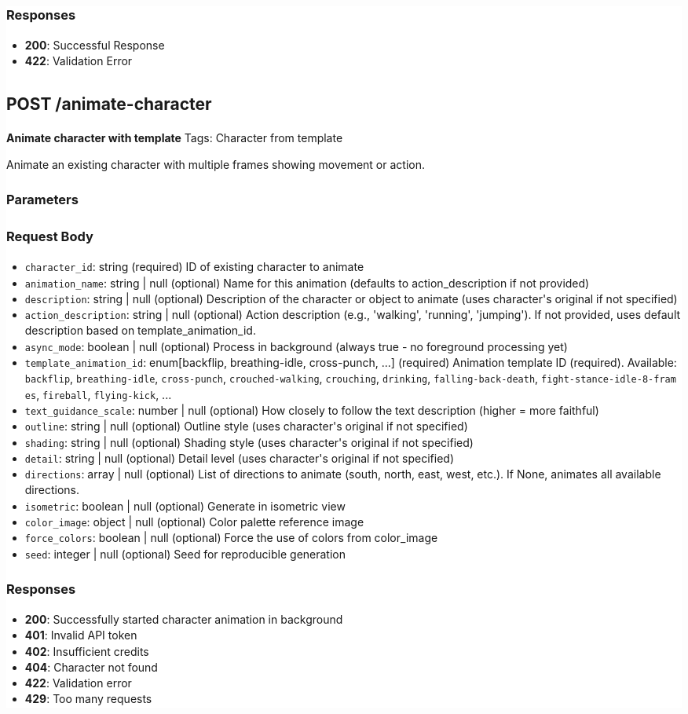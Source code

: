 ### Responses
- **200**: Successful Response
- **422**: Validation Error

## POST /animate-character
**Animate character with template**
Tags: Character from template

Animate an existing character with multiple frames showing movement or action.

### Parameters

### Request Body
- `character_id`: string (required)
  ID of existing character to animate
- `animation_name`: string | null (optional)
  Name for this animation (defaults to action_description if not provided)
- `description`: string | null (optional)
  Description of the character or object to animate (uses character's original if not specified)
- `action_description`: string | null (optional)
  Action description (e.g., 'walking', 'running', 'jumping'). If not provided, uses default description based on template_animation_id.
- `async_mode`: boolean | null (optional)
  Process in background (always true - no foreground processing yet)
- `template_animation_id`: enum[backflip, breathing-idle, cross-punch, ...] (required)
  Animation template ID (required). Available: `backflip`, `breathing-idle`, `cross-punch`, `crouched-walking`, `crouching`, `drinking`, `falling-back-death`, `fight-stance-idle-8-frames`, `fireball`, `flying-kick`, ...
- `text_guidance_scale`: number | null (optional)
  How closely to follow the text description (higher = more faithful)
- `outline`: string | null (optional)
  Outline style (uses character's original if not specified)
- `shading`: string | null (optional)
  Shading style (uses character's original if not specified)
- `detail`: string | null (optional)
  Detail level (uses character's original if not specified)
- `directions`: array | null (optional)
  List of directions to animate (south, north, east, west, etc.). If None, animates all available directions.
- `isometric`: boolean | null (optional)
  Generate in isometric view
- `color_image`: object | null (optional)
  Color palette reference image
- `force_colors`: boolean | null (optional)
  Force the use of colors from color_image
- `seed`: integer | null (optional)
  Seed for reproducible generation

### Responses
- **200**: Successfully started character animation in background
- **401**: Invalid API token
- **402**: Insufficient credits
- **404**: Character not found
- **422**: Validation error
- **429**: Too many requests
